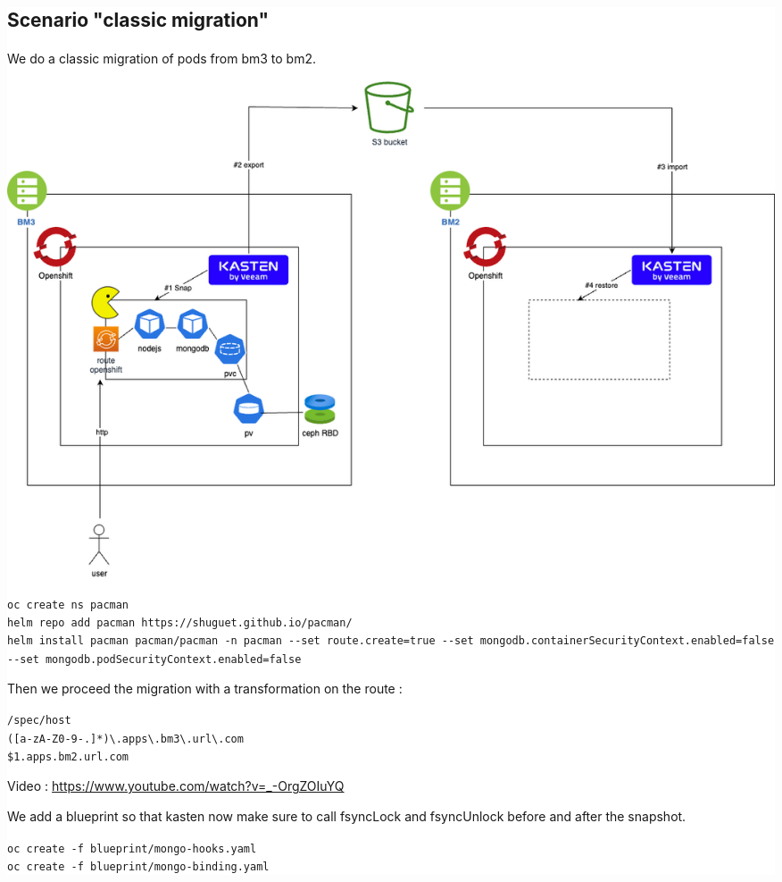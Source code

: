 ## Scenario "classic migration" 

We do a classic migration of pods from bm3 to bm2. 

![Classic migration](./images/migration-classic.png)

```
oc create ns pacman
helm repo add pacman https://shuguet.github.io/pacman/
helm install pacman pacman/pacman -n pacman --set route.create=true --set mongodb.containerSecurityContext.enabled=false --set mongodb.podSecurityContext.enabled=false
```

Then we proceed the migration with a transformation on the route : 
```
/spec/host
([a-zA-Z0-9-.]*)\.apps\.bm3\.url\.com
$1.apps.bm2.url.com
```

Video : https://www.youtube.com/watch?v=_-OrgZOIuYQ

We add a blueprint so that kasten now make sure to call fsyncLock and fsyncUnlock before and after the snapshot.

```
oc create -f blueprint/mongo-hooks.yaml 
oc create -f blueprint/mongo-binding.yaml 
```
